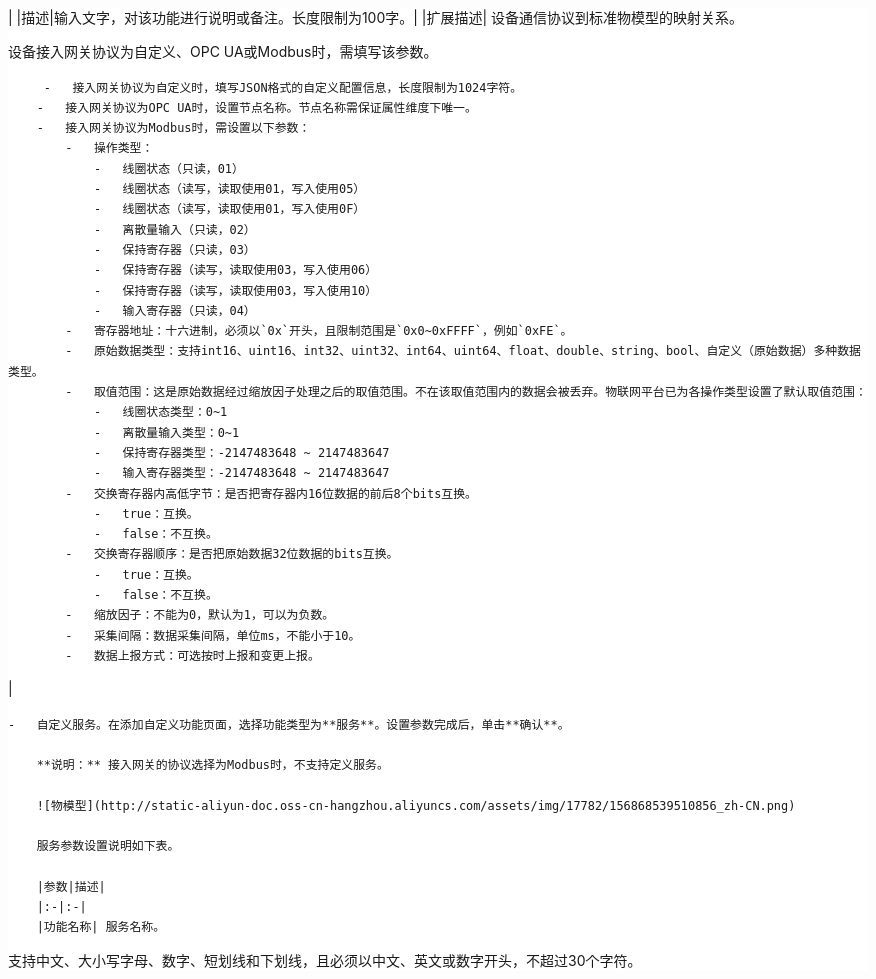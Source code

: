  |
        |描述|输入文字，对该功能进行说明或备注。长度限制为100字。|
        |扩展描述| 设备通信协议到标准物模型的映射关系。

 设备接入网关协议为自定义、OPC UA或Modbus时，需填写该参数。

         -   接入网关协议为自定义时，填写JSON格式的自定义配置信息，长度限制为1024字符。
        -   接入网关协议为OPC UA时，设置节点名称。节点名称需保证属性维度下唯一。
        -   接入网关协议为Modbus时，需设置以下参数：
            -   操作类型：
                -   线圈状态（只读，01）
                -   线圈状态（读写，读取使用01，写入使用05）
                -   线圈状态（读写，读取使用01，写入使用0F）
                -   离散量输入（只读，02）
                -   保持寄存器（只读，03）
                -   保持寄存器（读写，读取使用03，写入使用06）
                -   保持寄存器（读写，读取使用03，写入使用10）
                -   输入寄存器（只读，04）
            -   寄存器地址：十六进制，必须以`0x`开头，且限制范围是`0x0~0xFFFF`，例如`0xFE`。
            -   原始数据类型：支持int16、uint16、int32、uint32、int64、uint64、float、double、string、bool、自定义（原始数据）多种数据类型。
            -   取值范围：这是原始数据经过缩放因子处理之后的取值范围。不在该取值范围内的数据会被丢弃。物联网平台已为各操作类型设置了默认取值范围：
                -   线圈状态类型：0~1
                -   离散量输入类型：0~1
                -   保持寄存器类型：-2147483648 ~ 2147483647
                -   输入寄存器类型：-2147483648 ~ 2147483647
            -   交换寄存器内高低字节：是否把寄存器内16位数据的前后8个bits互换。
                -   true：互换。
                -   false：不互换。
            -   交换寄存器顺序：是否把原始数据32位数据的bits互换。
                -   true：互换。
                -   false：不互换。
            -   缩放因子：不能为0，默认为1，可以为负数。
            -   采集间隔：数据采集间隔，单位ms，不能小于10。
            -   数据上报方式：可选按时上报和变更上报。
 |

    -   自定义服务。在添加自定义功能页面，选择功能类型为**服务**。设置参数完成后，单击**确认**。

        **说明：** 接入网关的协议选择为Modbus时，不支持定义服务。

        ![物模型](http://static-aliyun-doc.oss-cn-hangzhou.aliyuncs.com/assets/img/17782/156868539510856_zh-CN.png)

        服务参数设置说明如下表。

        |参数|描述|
        |:-|:-|
        |功能名称| 服务名称。

 支持中文、大小写字母、数字、短划线和下划线，且必须以中文、英文或数字开头，不超过30个字符。
